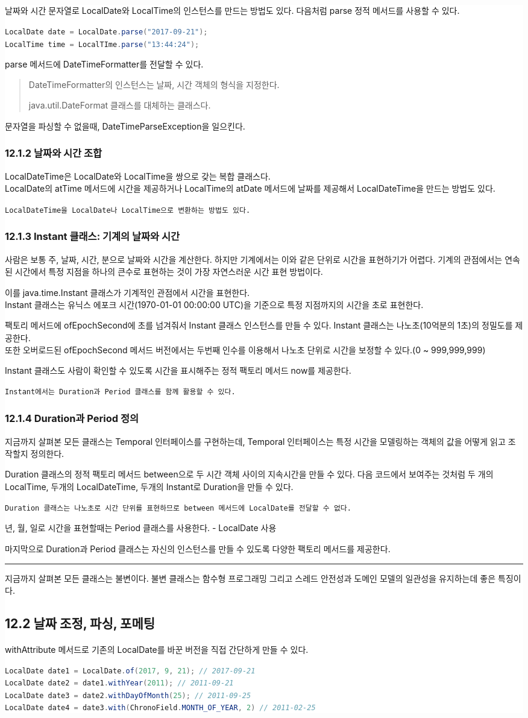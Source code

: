날짜와 시간 문자열로 LocalDate와 LocalTime의 인스턴스를 만드는 방법도 있다. 다음처럼 parse 정적 메서드를 사용할 수 있다.

```java
LocalDate date = LocalDate.parse("2017-09-21");
LocalTime time = LocalTIme.parse("13:44:24");
```

parse 메서드에 DateTimeFormatter를 전달할 수 있다.
> DateTimeFormatter의 인스턴스는 날짜, 시간 객체의 형식을 지정한다.
>
> java.util.DateFormat 클래스를 대체하는 클래스다.

문자열을 파싱할 수 없을때, DateTimeParseException을 일으킨다.

### 12.1.2 날짜와 시간 조합

LocalDateTime은 LocalDate와 LocalTime을 쌍으로 갖는 복합 클래스다.<br>
LocalDate의 atTime 메서드에 시간을 제공하거나 LocalTime의 atDate 메서드에 날짜를 제공해서 LocalDateTime을 만드는 방법도 있다.

    LocalDateTime을 LocalDate나 LocalTime으로 변환하는 방법도 있다.

### 12.1.3 Instant 클래스: 기계의 날짜와 시간

사람은 보통 주, 날짜, 시간, 분으로 날짜와 시간을 계산한다. 하지만 기계에서는 이와 같은 단위로 시간을 표현하기가 어렵다. 기계의 관점에서는 연속된 시간에서 특정 지점을 하나의 큰수로 표현하는 것이 가장 자연스러운 시간 표현 방법이다.

이를 java.time.Instant 클래스가 기계적인 관점에서 시간을 표현한다.<br>
Instant 클래스는 유닉스 에포크 시간(1970-01-01 00:00:00 UTC)을 기준으로 특정 지점까지의 시간을 초로 표현한다.

팩토리 메서드에 ofEpochSecond에 초를 넘겨줘서 Instant 클래스 인스턴스를 만들 수 있다. Instant 클래스는 나노초(10억분의 1초)의 정밀도를 제공한다.<br>
또한 오버로드된 ofEpochSecond 메서드 버전에서는 두번째 인수를 이용해서 나노초 단위로 시간을 보정할 수 있다.(0 ~ 999,999,999)

Instant 클래스도 사람이 확인할 수 있도록 시간을 표시해주는 정적 팩토리 메서드 now를 제공한다.

    Instant에서는 Duration과 Period 클래스를 함께 활용할 수 있다.

### 12.1.4 Duration과 Period 정의

지금까지 살펴본 모든 클래스는 Temporal 인터페이스를 구현하는데, Temporal 인터페이스는 특정 시간을 모델링하는 객체의 값을 어떻게 읽고 조작할지 정의한다.

Duration 클래스의 정적 팩토리 메서드 between으로 두 시간 객체 사이의 지속시간을 만들 수 있다. 다음 코드에서 보여주는 것처럼 두 개의 LocalTime, 두개의 LocalDateTime, 두개의 Instant로 Duration을 만들 수 있다.

    Duration 클래스는 나노초로 시간 단위를 표현하므로 between 메서드에 LocalDate를 전달할 수 없다.

년, 월, 일로 시간을 표현할때는 Period 클래스를 사용한다. - LocalDate 사용

마지막으로 Duration과 Period 클래스는 자신의 인스턴스를 만들 수 있도록 다양한 팩토리 메서드를 제공한다.

---

지금까지 살펴본 모든 클래스는 불변이다. 불변 클래스는 함수형 프로그래밍 그리고 스레드 안전성과 도메인 모델의 일관성을 유지하는데 좋은 특징이다.

## 12.2 날짜 조정, 파싱, 포메팅

withAttribute 메서드로 기존의 LocalDate를 바꾼 버전을 직접 간단하게 만들 수 있다.
```java
LocalDate date1 = LocalDate.of(2017, 9, 21); // 2017-09-21
LocalDate date2 = date1.withYear(2011); // 2011-09-21
LocalDate date3 = date2.withDayOfMonth(25); // 2011-09-25
LocalDate date4 = date3.with(ChronoField.MONTH_OF_YEAR, 2) // 2011-02-25
```
